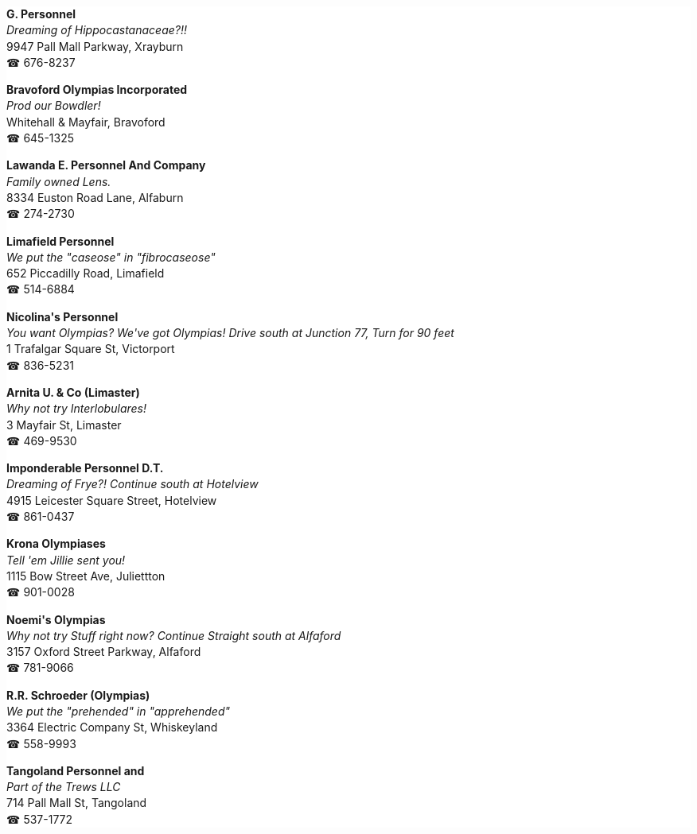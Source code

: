 **G. Personnel**  
_Dreaming of Hippocastanaceae?!!_  
9947 Pall Mall Parkway, Xrayburn  
☎ 676-8237

**Bravoford Olympias Incorporated**  
_Prod our Bowdler!_  
Whitehall & Mayfair, Bravoford  
☎ 645-1325

**Lawanda E. Personnel And Company**  
_Family owned Lens._  
8334 Euston Road Lane, Alfaburn  
☎ 274-2730

**Limafield Personnel**  
_We put the "caseose" in "fibrocaseose"_  
652 Piccadilly Road, Limafield  
☎ 514-6884

**Nicolina's Personnel**  
_You want Olympias? We've got Olympias! 
Drive south at Junction 77, Turn for 90 feet_  
1 Trafalgar Square St, Victorport  
☎ 836-5231

**Arnita U. & Co (Limaster)**  
_Why not try Interlobulares!_  
3 Mayfair St, Limaster  
☎ 469-9530

**Imponderable Personnel D.T.**  
_Dreaming of Frye?! 
Continue south at Hotelview_  
4915 Leicester Square Street, Hotelview  
☎ 861-0437

**Krona Olympiases**  
_Tell 'em Jillie sent you!_  
1115 Bow Street Ave, Juliettton  
☎ 901-0028

**Noemi's Olympias**  
_Why not try Stuff right now? 
Continue Straight south at Alfaford_  
3157 Oxford Street Parkway, Alfaford  
☎ 781-9066

**R.R. Schroeder (Olympias)**  
_We put the "prehended" in "apprehended"_  
3364 Electric Company St, Whiskeyland  
☎ 558-9993

**Tangoland Personnel and**  
_Part of the Trews LLC_  
714 Pall Mall St, Tangoland  
☎ 537-1772
